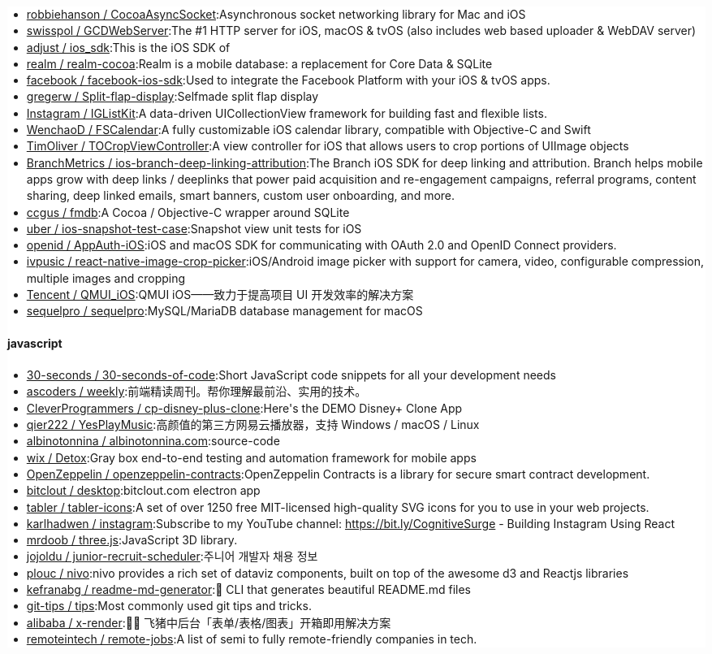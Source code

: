 * [robbiehanson / CocoaAsyncSocket](https://github.com/robbiehanson/CocoaAsyncSocket):Asynchronous socket networking library for Mac and iOS
* [swisspol / GCDWebServer](https://github.com/swisspol/GCDWebServer):The #1 HTTP server for iOS, macOS & tvOS (also includes web based uploader & WebDAV server)
* [adjust / ios_sdk](https://github.com/adjust/ios_sdk):This is the iOS SDK of
* [realm / realm-cocoa](https://github.com/realm/realm-cocoa):Realm is a mobile database: a replacement for Core Data & SQLite
* [facebook / facebook-ios-sdk](https://github.com/facebook/facebook-ios-sdk):Used to integrate the Facebook Platform with your iOS & tvOS apps.
* [gregerw / Split-flap-display](https://github.com/gregerw/Split-flap-display):Selfmade split flap display
* [Instagram / IGListKit](https://github.com/Instagram/IGListKit):A data-driven UICollectionView framework for building fast and flexible lists.
* [WenchaoD / FSCalendar](https://github.com/WenchaoD/FSCalendar):A fully customizable iOS calendar library, compatible with Objective-C and Swift
* [TimOliver / TOCropViewController](https://github.com/TimOliver/TOCropViewController):A view controller for iOS that allows users to crop portions of UIImage objects
* [BranchMetrics / ios-branch-deep-linking-attribution](https://github.com/BranchMetrics/ios-branch-deep-linking-attribution):The Branch iOS SDK for deep linking and attribution. Branch helps mobile apps grow with deep links / deeplinks that power paid acquisition and re-engagement campaigns, referral programs, content sharing, deep linked emails, smart banners, custom user onboarding, and more.
* [ccgus / fmdb](https://github.com/ccgus/fmdb):A Cocoa / Objective-C wrapper around SQLite
* [uber / ios-snapshot-test-case](https://github.com/uber/ios-snapshot-test-case):Snapshot view unit tests for iOS
* [openid / AppAuth-iOS](https://github.com/openid/AppAuth-iOS):iOS and macOS SDK for communicating with OAuth 2.0 and OpenID Connect providers.
* [ivpusic / react-native-image-crop-picker](https://github.com/ivpusic/react-native-image-crop-picker):iOS/Android image picker with support for camera, video, configurable compression, multiple images and cropping
* [Tencent / QMUI_iOS](https://github.com/Tencent/QMUI_iOS):QMUI iOS——致力于提高项目 UI 开发效率的解决方案
* [sequelpro / sequelpro](https://github.com/sequelpro/sequelpro):MySQL/MariaDB database management for macOS

#### javascript
* [30-seconds / 30-seconds-of-code](https://github.com/30-seconds/30-seconds-of-code):Short JavaScript code snippets for all your development needs
* [ascoders / weekly](https://github.com/ascoders/weekly):前端精读周刊。帮你理解最前沿、实用的技术。
* [CleverProgrammers / cp-disney-plus-clone](https://github.com/CleverProgrammers/cp-disney-plus-clone):Here's the DEMO Disney+ Clone App
* [qier222 / YesPlayMusic](https://github.com/qier222/YesPlayMusic):高颜值的第三方网易云播放器，支持 Windows / macOS / Linux
* [albinotonnina / albinotonnina.com](https://github.com/albinotonnina/albinotonnina.com):source-code
* [wix / Detox](https://github.com/wix/Detox):Gray box end-to-end testing and automation framework for mobile apps
* [OpenZeppelin / openzeppelin-contracts](https://github.com/OpenZeppelin/openzeppelin-contracts):OpenZeppelin Contracts is a library for secure smart contract development.
* [bitclout / desktop](https://github.com/bitclout/desktop):bitclout.com electron app
* [tabler / tabler-icons](https://github.com/tabler/tabler-icons):A set of over 1250 free MIT-licensed high-quality SVG icons for you to use in your web projects.
* [karlhadwen / instagram](https://github.com/karlhadwen/instagram):Subscribe to my YouTube channel: https://bit.ly/CognitiveSurge - Building Instagram Using React
* [mrdoob / three.js](https://github.com/mrdoob/three.js):JavaScript 3D library.
* [jojoldu / junior-recruit-scheduler](https://github.com/jojoldu/junior-recruit-scheduler):주니어 개발자 채용 정보
* [plouc / nivo](https://github.com/plouc/nivo):nivo provides a rich set of dataviz components, built on top of the awesome d3 and Reactjs libraries
* [kefranabg / readme-md-generator](https://github.com/kefranabg/readme-md-generator):📄 CLI that generates beautiful README.md files
* [git-tips / tips](https://github.com/git-tips/tips):Most commonly used git tips and tricks.
* [alibaba / x-render](https://github.com/alibaba/x-render):🚴‍♀️ 飞猪中后台「表单/表格/图表」开箱即用解决方案
* [remoteintech / remote-jobs](https://github.com/remoteintech/remote-jobs):A list of semi to fully remote-friendly companies in tech.